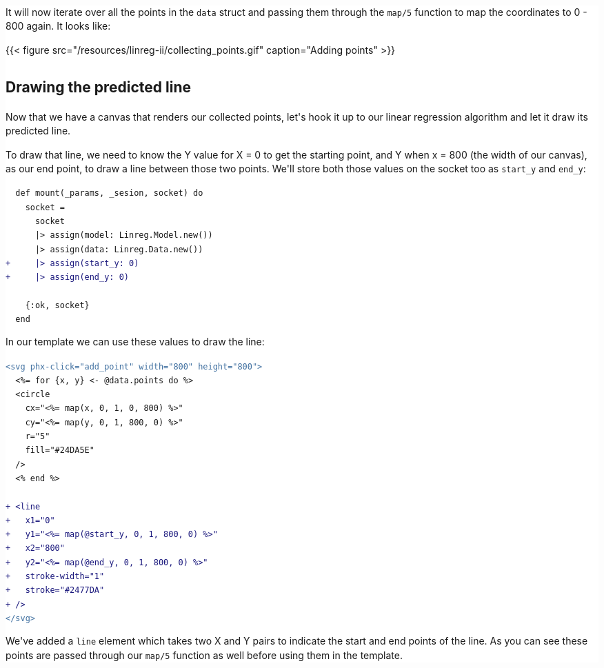 It will now iterate over all the points in the `data` struct and passing them through the `map/5` function to map the coordinates to 0 - 800 again. It looks like:

{{< figure src="/resources/linreg-ii/collecting_points.gif" caption="Adding points" >}}

## Drawing the predicted line

Now that we have a canvas that renders our collected points, let's hook it up to our linear regression algorithm and let it draw its predicted line.

To draw that line, we need to know the Y value for X = 0 to get the starting point, and Y when x = 800 (the width of our canvas), as our end point, to draw a line between those two points. We'll store both those values on the socket too as `start_y` and `end_y`:

```diff
  def mount(_params, _sesion, socket) do
    socket =
      socket
      |> assign(model: Linreg.Model.new())
      |> assign(data: Linreg.Data.new())
+     |> assign(start_y: 0)
+     |> assign(end_y: 0)

    {:ok, socket}
  end
```

In our template we can use these values to draw the line:

```diff
<svg phx-click="add_point" width="800" height="800">
  <%= for {x, y} <- @data.points do %>
  <circle
    cx="<%= map(x, 0, 1, 0, 800) %>"
    cy="<%= map(y, 0, 1, 800, 0) %>"
    r="5"
    fill="#24DA5E"
  />
  <% end %>

+ <line
+   x1="0"
+   y1="<%= map(@start_y, 0, 1, 800, 0) %>"
+   x2="800"
+   y2="<%= map(@end_y, 0, 1, 800, 0) %>"
+   stroke-width="1"
+   stroke="#2477DA"
+ />
</svg>
```

We've added a `line` element which takes two X and Y pairs to indicate the start and end points of the line. As you can see these points are passed through our `map/5` function as well before using them in the template.
